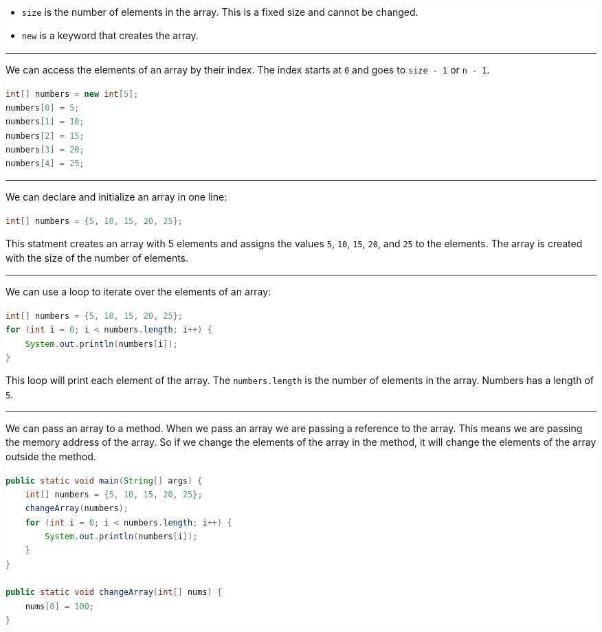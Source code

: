- `size` is the number of elements in the array. This is a fixed size and cannot be changed.

- `new` is a keyword that creates the array.

---

We can access the elements of an array by their index. The index starts at `0` and goes to `size - 1` or `n - 1`.

```java
int[] numbers = new int[5];
numbers[0] = 5;
numbers[1] = 10;
numbers[2] = 15;
numbers[3] = 20;
numbers[4] = 25;
```

---

We can declare and initialize an array in one line:

```java
int[] numbers = {5, 10, 15, 20, 25};
```

This statment creates an array with 5 elements and assigns the values `5`, `10`, `15`, `20`, and `25` to the elements. The array is created with the size of the number of elements.

---

We can use a loop to iterate over the elements of an array:

```java
int[] numbers = {5, 10, 15, 20, 25};
for (int i = 0; i < numbers.length; i++) {
    System.out.println(numbers[i]);
}
```

This loop will print each element of the array. The `numbers.length` is the number of elements in the array. Numbers has a length of `5`.

---

We can pass an array to a method. When we pass an array we are passing a reference to the array. This means we are passing the memory address of the array. So if we change the elements of the array in the method, it will change the elements of the array outside the method.

```java
public static void main(String[] args) {
    int[] numbers = {5, 10, 15, 20, 25};
    changeArray(numbers);
    for (int i = 0; i < numbers.length; i++) {
        System.out.println(numbers[i]);
    }
}

public static void changeArray(int[] nums) {
    nums[0] = 100;
}
```
